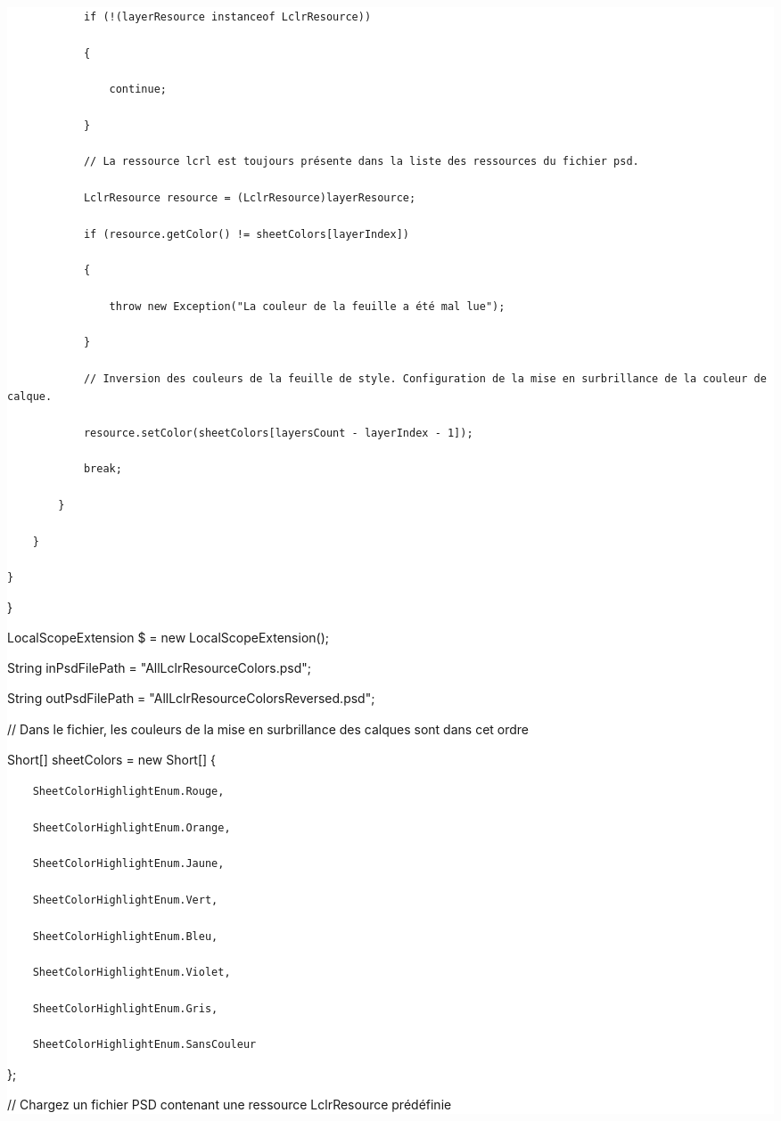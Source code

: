                 if (!(layerResource instanceof LclrResource))

                {

                    continue;

                }

                // La ressource lcrl est toujours présente dans la liste des ressources du fichier psd.

                LclrResource resource = (LclrResource)layerResource;

                if (resource.getColor() != sheetColors[layerIndex])

                {

                    throw new Exception("La couleur de la feuille a été mal lue");

                }

                // Inversion des couleurs de la feuille de style. Configuration de la mise en surbrillance de la couleur de calque.

                resource.setColor(sheetColors[layersCount - layerIndex - 1]);

                break;

            }

        }

    }

}

LocalScopeExtension $ = new LocalScopeExtension();

String inPsdFilePath = "AllLclrResourceColors.psd";

String outPsdFilePath = "AllLclrResourceColorsReversed.psd";

// Dans le fichier, les couleurs de la mise en surbrillance des calques sont dans cet ordre

Short[] sheetColors = new Short[] {

        SheetColorHighlightEnum.Rouge,

        SheetColorHighlightEnum.Orange,

        SheetColorHighlightEnum.Jaune,

        SheetColorHighlightEnum.Vert,

        SheetColorHighlightEnum.Bleu,

        SheetColorHighlightEnum.Violet,

        SheetColorHighlightEnum.Gris,

        SheetColorHighlightEnum.SansCouleur

};

// Chargez un fichier PSD contenant une ressource LclrResource prédéfinie
